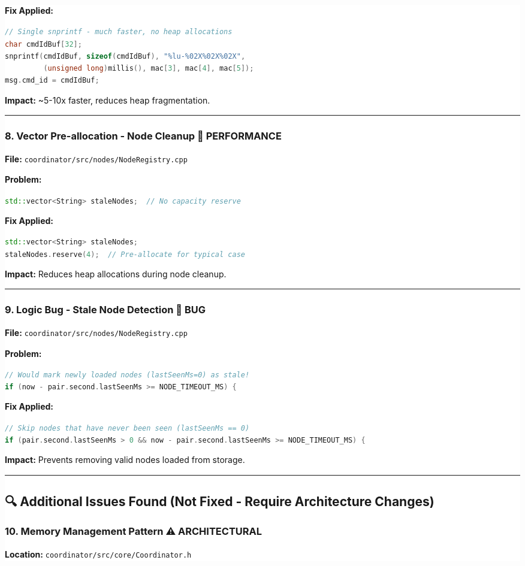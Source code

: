 **Fix Applied:**
```cpp
// Single snprintf - much faster, no heap allocations
char cmdIdBuf[32];
snprintf(cmdIdBuf, sizeof(cmdIdBuf), "%lu-%02X%02X%02X", 
         (unsigned long)millis(), mac[3], mac[4], mac[5]);
msg.cmd_id = cmdIdBuf;
```

**Impact:** ~5-10x faster, reduces heap fragmentation.

---

### 8. **Vector Pre-allocation - Node Cleanup** 🔧 PERFORMANCE
**File:** `coordinator/src/nodes/NodeRegistry.cpp`

**Problem:**
```cpp
std::vector<String> staleNodes;  // No capacity reserve
```

**Fix Applied:**
```cpp
std::vector<String> staleNodes;
staleNodes.reserve(4);  // Pre-allocate for typical case
```

**Impact:** Reduces heap allocations during node cleanup.

---

### 9. **Logic Bug - Stale Node Detection** 🐛 BUG
**File:** `coordinator/src/nodes/NodeRegistry.cpp`

**Problem:**
```cpp
// Would mark newly loaded nodes (lastSeenMs=0) as stale!
if (now - pair.second.lastSeenMs >= NODE_TIMEOUT_MS) {
```

**Fix Applied:**
```cpp
// Skip nodes that have never been seen (lastSeenMs == 0)
if (pair.second.lastSeenMs > 0 && now - pair.second.lastSeenMs >= NODE_TIMEOUT_MS) {
```

**Impact:** Prevents removing valid nodes loaded from storage.

---

## 🔍 Additional Issues Found (Not Fixed - Require Architecture Changes)

### 10. **Memory Management Pattern** ⚠️ ARCHITECTURAL
**Location:** `coordinator/src/core/Coordinator.h`
